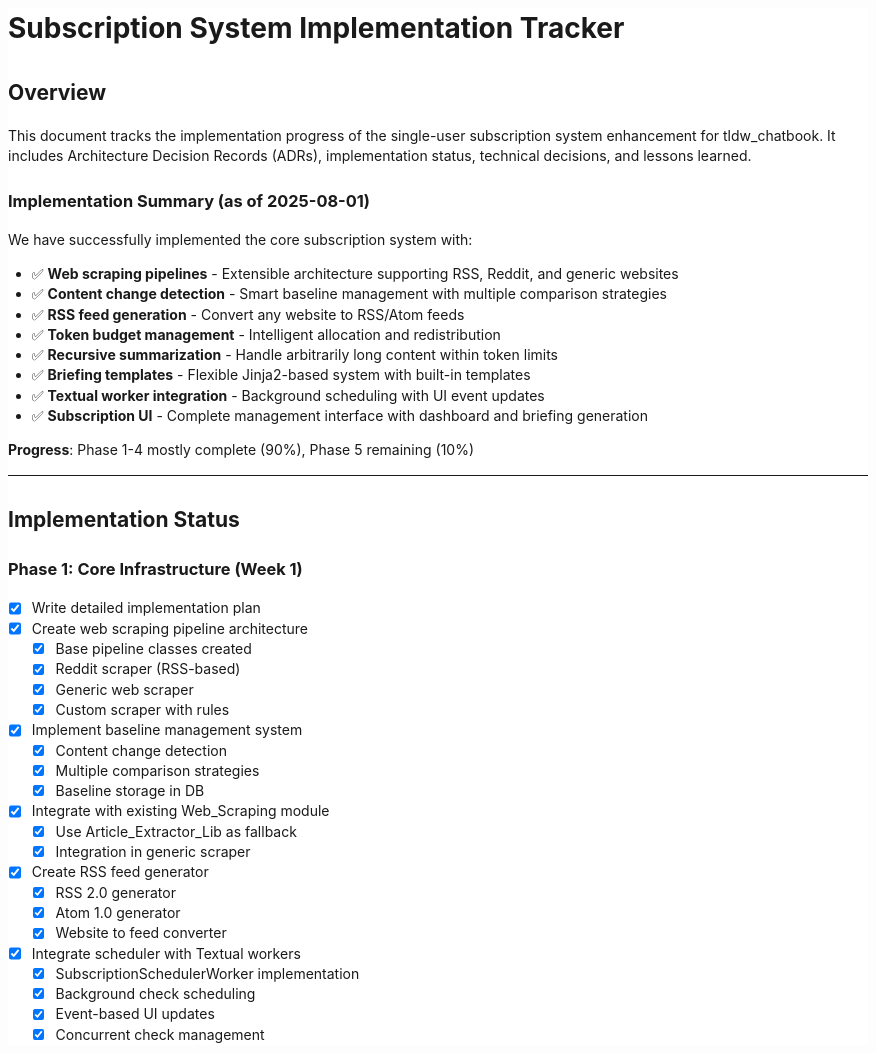 # Subscription System Implementation Tracker

## Overview
This document tracks the implementation progress of the single-user subscription system enhancement for tldw_chatbook. It includes Architecture Decision Records (ADRs), implementation status, technical decisions, and lessons learned.

### Implementation Summary (as of 2025-08-01)
We have successfully implemented the core subscription system with:
- ✅ **Web scraping pipelines** - Extensible architecture supporting RSS, Reddit, and generic websites
- ✅ **Content change detection** - Smart baseline management with multiple comparison strategies
- ✅ **RSS feed generation** - Convert any website to RSS/Atom feeds
- ✅ **Token budget management** - Intelligent allocation and redistribution
- ✅ **Recursive summarization** - Handle arbitrarily long content within token limits
- ✅ **Briefing templates** - Flexible Jinja2-based system with built-in templates
- ✅ **Textual worker integration** - Background scheduling with UI event updates
- ✅ **Subscription UI** - Complete management interface with dashboard and briefing generation

**Progress**: Phase 1-4 mostly complete (90%), Phase 5 remaining (10%)

---

## Implementation Status

### Phase 1: Core Infrastructure (Week 1)
- [x] Write detailed implementation plan
- [x] Create web scraping pipeline architecture
  - [x] Base pipeline classes created
  - [x] Reddit scraper (RSS-based)
  - [x] Generic web scraper
  - [x] Custom scraper with rules
- [x] Implement baseline management system
  - [x] Content change detection
  - [x] Multiple comparison strategies
  - [x] Baseline storage in DB
- [x] Integrate with existing Web_Scraping module
  - [x] Use Article_Extractor_Lib as fallback
  - [x] Integration in generic scraper
- [x] Create RSS feed generator
  - [x] RSS 2.0 generator
  - [x] Atom 1.0 generator
  - [x] Website to feed converter
- [x] Integrate scheduler with Textual workers
  - [x] SubscriptionSchedulerWorker implementation
  - [x] Background check scheduling
  - [x] Event-based UI updates
  - [x] Concurrent check management
